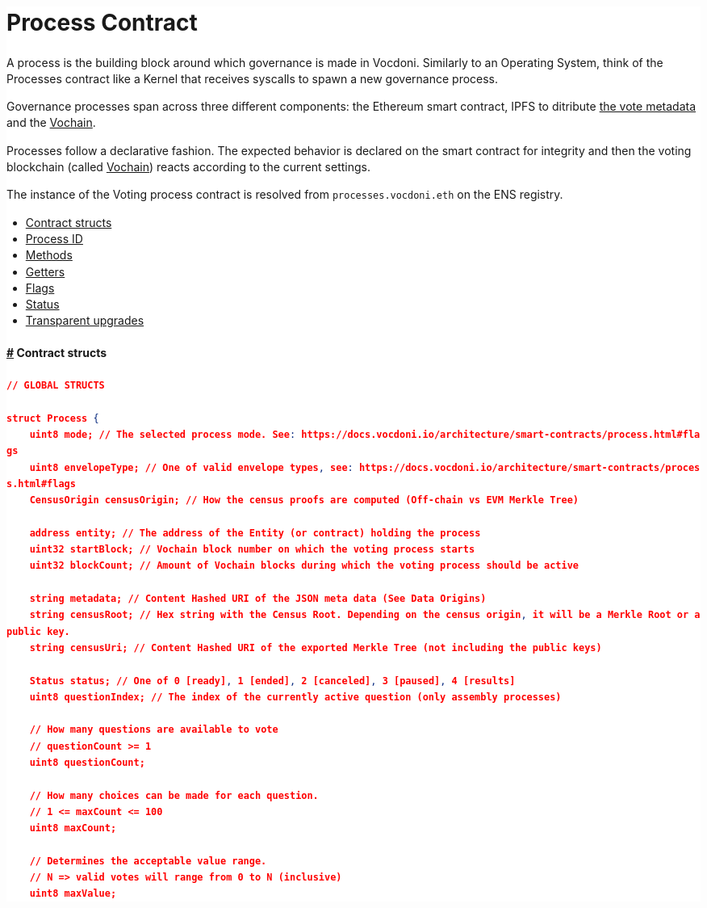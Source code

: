 # Process Contract

A process is the building block around which governance is made in Vocdoni. Similarly to an Operating System, think of the Processes contract like a Kernel that receives syscalls to spawn a new governance process.

Governance processes span across three different components: the Ethereum smart contract, IPFS to ditribute [the vote metadata](https://docs.vocdoni.io/architecture/data-schemes/process.html#process-metadata) and the [Vochain](https://docs.vocdoni.io/architecture/services/vochain).

Processes follow a declarative fashion. The expected behavior is declared on the smart contract for integrity and then the voting blockchain (called [Vochain](https://docs.vocdoni.io/architecture/services/vochain)) reacts according to the current settings.

The instance of the Voting process contract is resolved from `processes.vocdoni.eth` on the ENS registry.

* [Contract structs](https://docs.vocdoni.io/architecture/smart-contracts/process.html#contract-structs)
* [Process ID](https://docs.vocdoni.io/architecture/smart-contracts/process.html#process-id)
* [Methods](https://docs.vocdoni.io/architecture/smart-contracts/process.html#methods)
* [Getters](https://docs.vocdoni.io/architecture/smart-contracts/process.html#getters)
* [Flags](https://docs.vocdoni.io/architecture/smart-contracts/process.html#flags)
* [Status](https://docs.vocdoni.io/architecture/smart-contracts/process.html#process-status)
* [Transparent upgrades](https://docs.vocdoni.io/architecture/smart-contracts/process.html#transparent-upgrades)

#### [#](https://docs.vocdoni.io/architecture/smart-contracts/process.html#contract-structs) Contract structs <a href="#contract-structs" id="contract-structs"></a>

```json
// GLOBAL STRUCTS

struct Process {
    uint8 mode; // The selected process mode. See: https://docs.vocdoni.io/architecture/smart-contracts/process.html#flags
    uint8 envelopeType; // One of valid envelope types, see: https://docs.vocdoni.io/architecture/smart-contracts/process.html#flags
    CensusOrigin censusOrigin; // How the census proofs are computed (Off-chain vs EVM Merkle Tree)

    address entity; // The address of the Entity (or contract) holding the process
    uint32 startBlock; // Vochain block number on which the voting process starts
    uint32 blockCount; // Amount of Vochain blocks during which the voting process should be active

    string metadata; // Content Hashed URI of the JSON meta data (See Data Origins)
    string censusRoot; // Hex string with the Census Root. Depending on the census origin, it will be a Merkle Root or a public key.
    string censusUri; // Content Hashed URI of the exported Merkle Tree (not including the public keys)

    Status status; // One of 0 [ready], 1 [ended], 2 [canceled], 3 [paused], 4 [results]
    uint8 questionIndex; // The index of the currently active question (only assembly processes)

    // How many questions are available to vote
    // questionCount >= 1
    uint8 questionCount;

    // How many choices can be made for each question.
    // 1 <= maxCount <= 100
    uint8 maxCount;

    // Determines the acceptable value range.
    // N => valid votes will range from 0 to N (inclusive)
    uint8 maxValue;
```